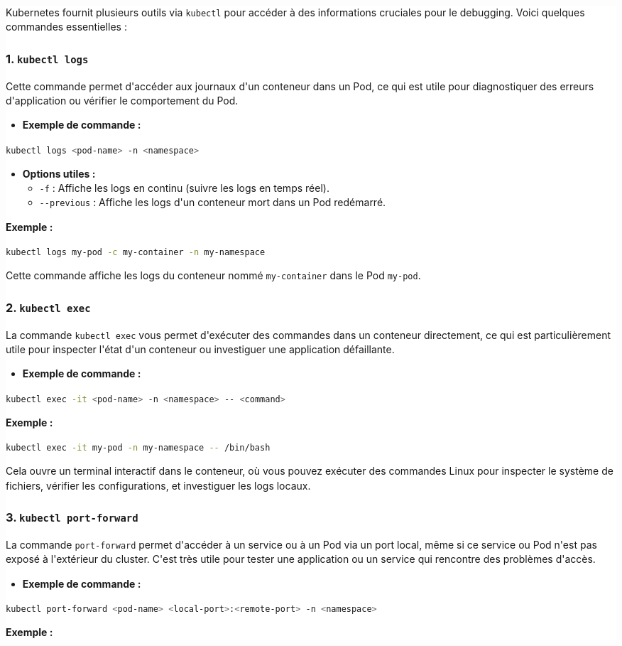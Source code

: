 Kubernetes fournit plusieurs outils via `kubectl` pour accéder à des informations cruciales pour le debugging. Voici quelques commandes essentielles :

### 1. `kubectl logs`

Cette commande permet d'accéder aux journaux d'un conteneur dans un Pod, ce qui est utile pour diagnostiquer des erreurs d'application ou vérifier le comportement du Pod.

- **Exemple de commande :**

```bash
kubectl logs <pod-name> -n <namespace>
```

- **Options utiles :**
  - `-f` : Affiche les logs en continu (suivre les logs en temps réel).
  - `--previous` : Affiche les logs d'un conteneur mort dans un Pod redémarré.

**Exemple :**

```bash
kubectl logs my-pod -c my-container -n my-namespace
```

Cette commande affiche les logs du conteneur nommé `my-container` dans le Pod `my-pod`.

### 2. `kubectl exec`

La commande `kubectl exec` vous permet d'exécuter des commandes dans un conteneur directement, ce qui est particulièrement utile pour inspecter l'état d'un conteneur ou investiguer une application défaillante.

- **Exemple de commande :**

```bash
kubectl exec -it <pod-name> -n <namespace> -- <command>
```

**Exemple :**

```bash
kubectl exec -it my-pod -n my-namespace -- /bin/bash
```

Cela ouvre un terminal interactif dans le conteneur, où vous pouvez exécuter des commandes Linux pour inspecter le système de fichiers, vérifier les configurations, et investiguer les logs locaux.

### 3. `kubectl port-forward`

La commande `port-forward` permet d'accéder à un service ou à un Pod via un port local, même si ce service ou Pod n'est pas exposé à l'extérieur du cluster. C'est très utile pour tester une application ou un service qui rencontre des problèmes d'accès.

- **Exemple de commande :**

```bash
kubectl port-forward <pod-name> <local-port>:<remote-port> -n <namespace>
```

**Exemple :**
